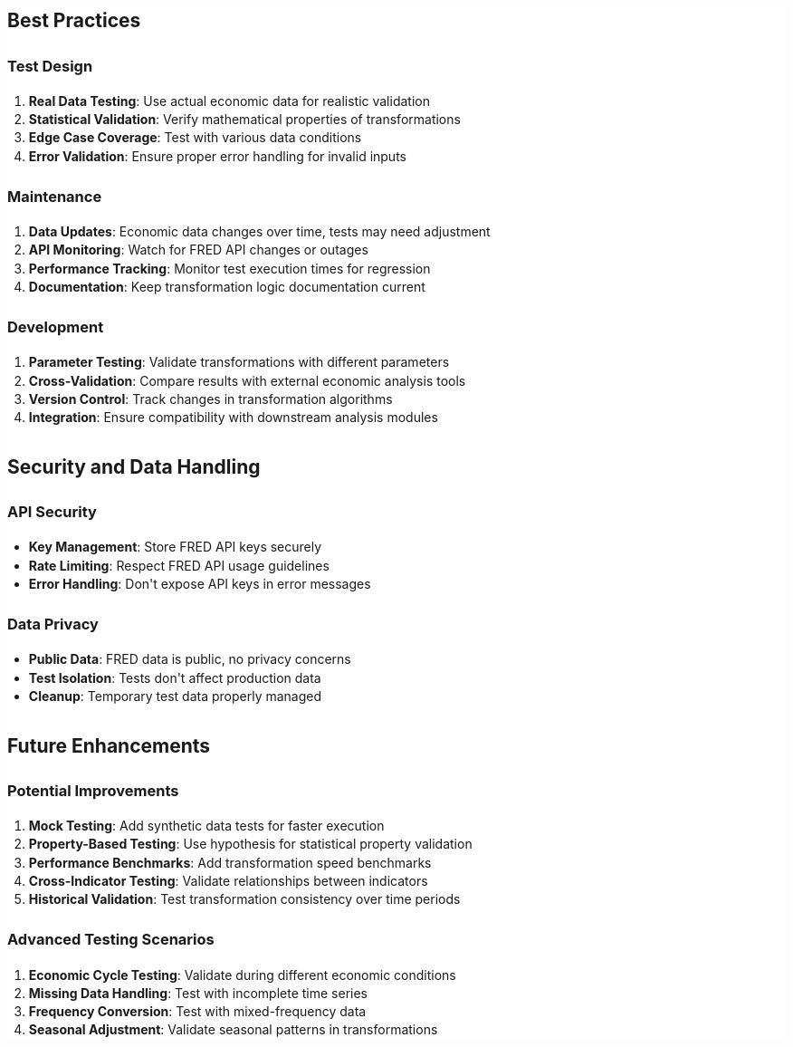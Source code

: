 ## Best Practices

### Test Design
1. **Real Data Testing**: Use actual economic data for realistic validation
2. **Statistical Validation**: Verify mathematical properties of transformations
3. **Edge Case Coverage**: Test with various data conditions
4. **Error Validation**: Ensure proper error handling for invalid inputs

### Maintenance
1. **Data Updates**: Economic data changes over time, tests may need adjustment
2. **API Monitoring**: Watch for FRED API changes or outages
3. **Performance Tracking**: Monitor test execution times for regression
4. **Documentation**: Keep transformation logic documentation current

### Development
1. **Parameter Testing**: Validate transformations with different parameters
2. **Cross-Validation**: Compare results with external economic analysis tools
3. **Version Control**: Track changes in transformation algorithms
4. **Integration**: Ensure compatibility with downstream analysis modules

## Security and Data Handling

### API Security
- **Key Management**: Store FRED API keys securely
- **Rate Limiting**: Respect FRED API usage guidelines
- **Error Handling**: Don't expose API keys in error messages

### Data Privacy
- **Public Data**: FRED data is public, no privacy concerns
- **Test Isolation**: Tests don't affect production data
- **Cleanup**: Temporary test data properly managed

## Future Enhancements

### Potential Improvements
1. **Mock Testing**: Add synthetic data tests for faster execution
2. **Property-Based Testing**: Use hypothesis for statistical property validation
3. **Performance Benchmarks**: Add transformation speed benchmarks
4. **Cross-Indicator Testing**: Validate relationships between indicators
5. **Historical Validation**: Test transformation consistency over time periods

### Advanced Testing Scenarios
1. **Economic Cycle Testing**: Validate during different economic conditions
2. **Missing Data Handling**: Test with incomplete time series
3. **Frequency Conversion**: Test with mixed-frequency data
4. **Seasonal Adjustment**: Validate seasonal patterns in transformations
